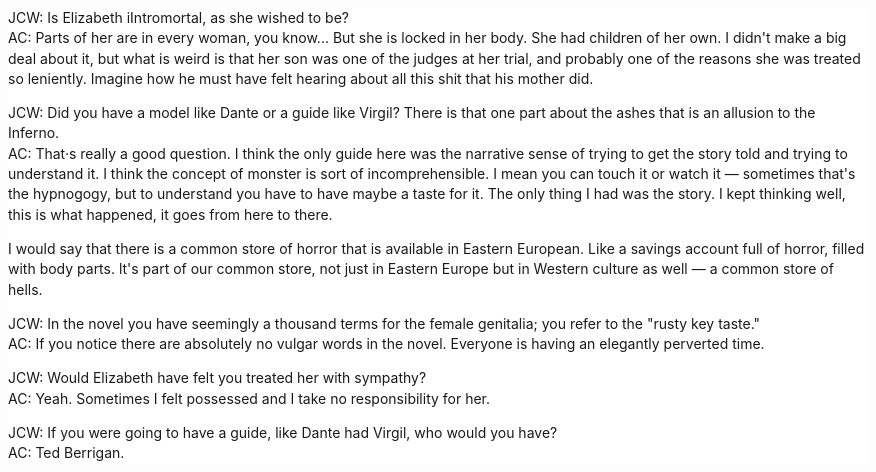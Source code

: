 <p><span class="intro">JCW</span>: <span class="intro">Is Elizabeth iIntromortal, as she wished to be?</span><br /><span class="intro">AC</span>: Parts of her are in every woman, you know... But she is locked in her body. She had chil­dren of her own. I didn't make a big deal about it, but what is weird is that her son was one of the judges at her trial, and probably one of the reasons she was treated so leniently. Imagine how he must have felt hearing about all this shit that his mother did.</p>

<p><span class="intro">JCW</span>: <span class="intro">Did you have a model like Dante or a guide like Virgil? There is that one part about the ashes that is an allusion to the Inferno.</span><br /><span class=""intro>AC</span>: That·s really a good question. I think the only guide here was the narrative sense of trying to get the story told and trying to understand it. I think the concept of monster is sort of incomprehensible. I mean you can touch it or watch it — sometimes that's the hypnogogy, but to understand you have to have maybe a taste for it. The only thing I had was the story. I kept thinking well, this is what happened, it goes from here to there.</p><p>I would say that there is a common store of horror that is available in Eastern European. Like a savings account full of horror, filled with body parts. lt's part of our common store, not just in Eastern Europe but in Western culture as well — a common store of hells.</p>

<p><span class="intro">JCW</span>: <span class="intro">In the novel you have seemingly a thousand terms for the female geni­talia; you refer to the "rusty key taste."</span><br /><span class=""intro>AC</span>: If you notice there are absolutely no vulgar words in the novel. Everyone is having an elegantly perverted time.</p>

<p><span class="intro">JCW</span>: <span class="intro">Would Elizabeth have felt you treated her with sympathy?</span><br /><Intro>AC</Intro>: Yeah. Sometimes I felt possessed and I take no responsibility for her.</p>

<p><span class="intro">JCW</span>: <span class="intro">If you were going to have a guide, like Dante had Virgil, who would you have?</span><br /><span class="intro">AC</span>: Ted Berrigan.</p>

</article>